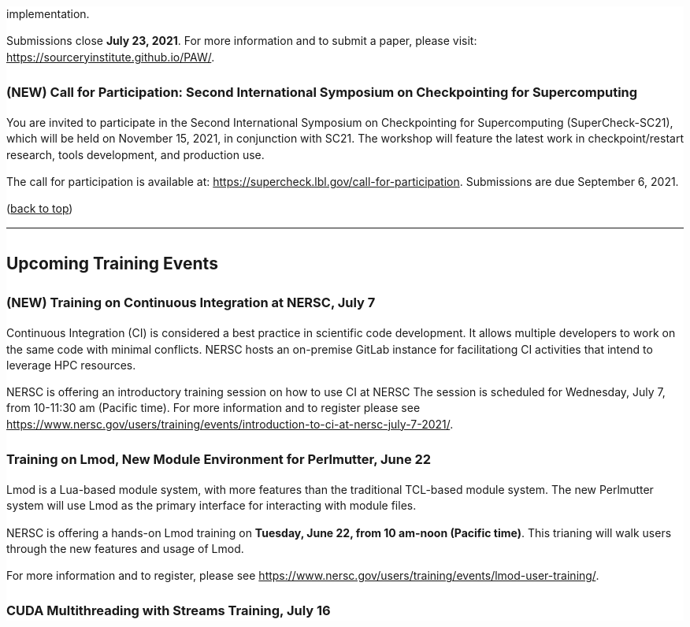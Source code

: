implementation.

Submissions close **July 23, 2021**. For more information and to submit a paper,
please visit: <https://sourceryinstitute.github.io/PAW/>.


### (NEW) Call for Participation: Second International Symposium on Checkpointing for Supercomputing <a name="supercheck"/></a> 

You are invited to participate in the Second International Symposium on 
Checkpointing for Supercomputing (SuperCheck-SC21), which will be held on
November 15, 2021, in conjunction with SC21. The workshop will feature the
latest work in checkpoint/restart research, tools development, and production
use.

The call for participation is available at: <https://supercheck.lbl.gov/call-for-participation>. Submissions are due September 6, 2021.

([back to top](#top))

---
## Upcoming Training Events  <a name="section6"/></a> ##

### (NEW) Training on Continuous Integration at NERSC, July 7 <a name="citrain"/></a> 

Continuous Integration (CI) is considered a best practice in scientific code
development. It allows multiple developers to work on the same code with minimal
conflicts. NERSC hosts an on-premise GitLab instance for facilitationg CI
activities that intend to leverage HPC resources.

NERSC is offering an introductory training session on how to use CI at NERSC
The session is scheduled for Wednesday, July 7, from 10-11:30 am (Pacific time).
For more information and to register please see 
<https://www.nersc.gov/users/training/events/introduction-to-ci-at-nersc-july-7-2021/>.


### Training on Lmod, New Module Environment for Perlmutter, June 22 <a name="lmodtrain"/></a> 

Lmod is a Lua-based module system, with more features than the traditional
TCL-based module system. The new Perlmutter system will use Lmod as the primary
interface for interacting with module files.

NERSC is offering a hands-on Lmod training on **Tuesday, June 22, from 10 
am-noon (Pacific time)**. This trianing will walk users through the new features
and usage of Lmod.

For more information and to register, please see 
<https://www.nersc.gov/users/training/events/lmod-user-training/>.


### CUDA Multithreading with Streams Training, July 16 <a name="custreams"/></a> 
